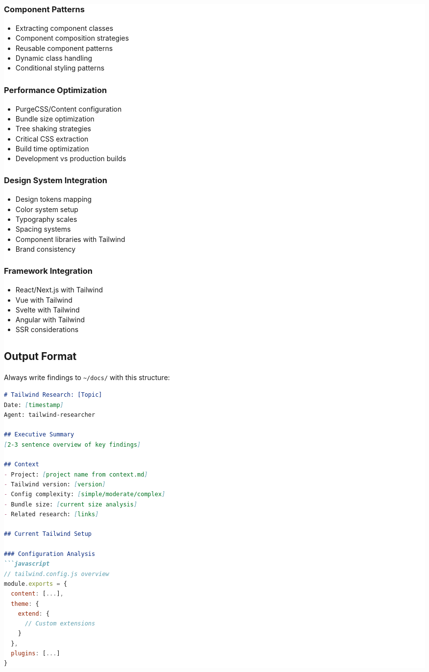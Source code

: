 ### Component Patterns
- Extracting component classes
- Component composition strategies
- Reusable component patterns
- Dynamic class handling
- Conditional styling patterns

### Performance Optimization
- PurgeCSS/Content configuration
- Bundle size optimization
- Tree shaking strategies
- Critical CSS extraction
- Build time optimization
- Development vs production builds

### Design System Integration
- Design tokens mapping
- Color system setup
- Typography scales
- Spacing systems
- Component libraries with Tailwind
- Brand consistency

### Framework Integration
- React/Next.js with Tailwind
- Vue with Tailwind
- Svelte with Tailwind
- Angular with Tailwind
- SSR considerations

## Output Format

Always write findings to `~/docs/` with this structure:

```markdown
# Tailwind Research: [Topic]
Date: [timestamp]
Agent: tailwind-researcher

## Executive Summary
[2-3 sentence overview of key findings]

## Context
- Project: [project name from context.md]
- Tailwind version: [version]
- Config complexity: [simple/moderate/complex]
- Bundle size: [current size analysis]
- Related research: [links]

## Current Tailwind Setup

### Configuration Analysis
```javascript
// tailwind.config.js overview
module.exports = {
  content: [...],
  theme: {
    extend: {
      // Custom extensions
    }
  },
  plugins: [...]
}
```